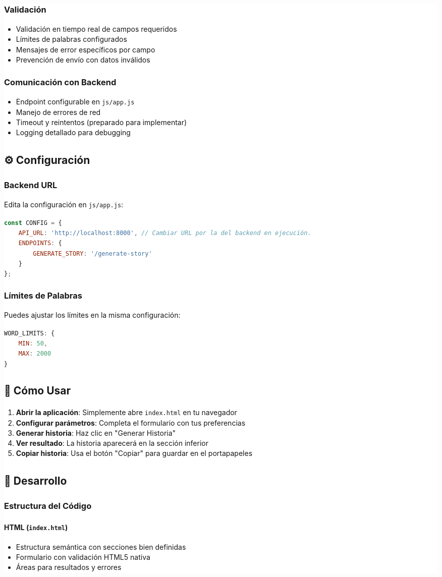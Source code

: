 ### Validación
- Validación en tiempo real de campos requeridos
- Límites de palabras configurados
- Mensajes de error específicos por campo
- Prevención de envío con datos inválidos

### Comunicación con Backend
- Endpoint configurable en `js/app.js`
- Manejo de errores de red
- Timeout y reintentos (preparado para implementar)
- Logging detallado para debugging

## ⚙️ Configuración

### Backend URL
Edita la configuración en `js/app.js`:

```javascript
const CONFIG = {
    API_URL: 'http://localhost:8000', // Cambiar URL por la del backend en ejecución.
    ENDPOINTS: {
        GENERATE_STORY: '/generate-story'
    }
};
```

### Límites de Palabras
Puedes ajustar los límites en la misma configuración:

```javascript
WORD_LIMITS: {
    MIN: 50,
    MAX: 2000
}
```

## 🚀 Cómo Usar

1. **Abrir la aplicación**: Simplemente abre `index.html` en tu navegador
2. **Configurar parámetros**: Completa el formulario con tus preferencias
3. **Generar historia**: Haz clic en "Generar Historia"
4. **Ver resultado**: La historia aparecerá en la sección inferior
5. **Copiar historia**: Usa el botón "Copiar" para guardar en el portapapeles

## 🔧 Desarrollo

### Estructura del Código

#### HTML (`index.html`)
- Estructura semántica con secciones bien definidas
- Formulario con validación HTML5 nativa
- Áreas para resultados y errores
